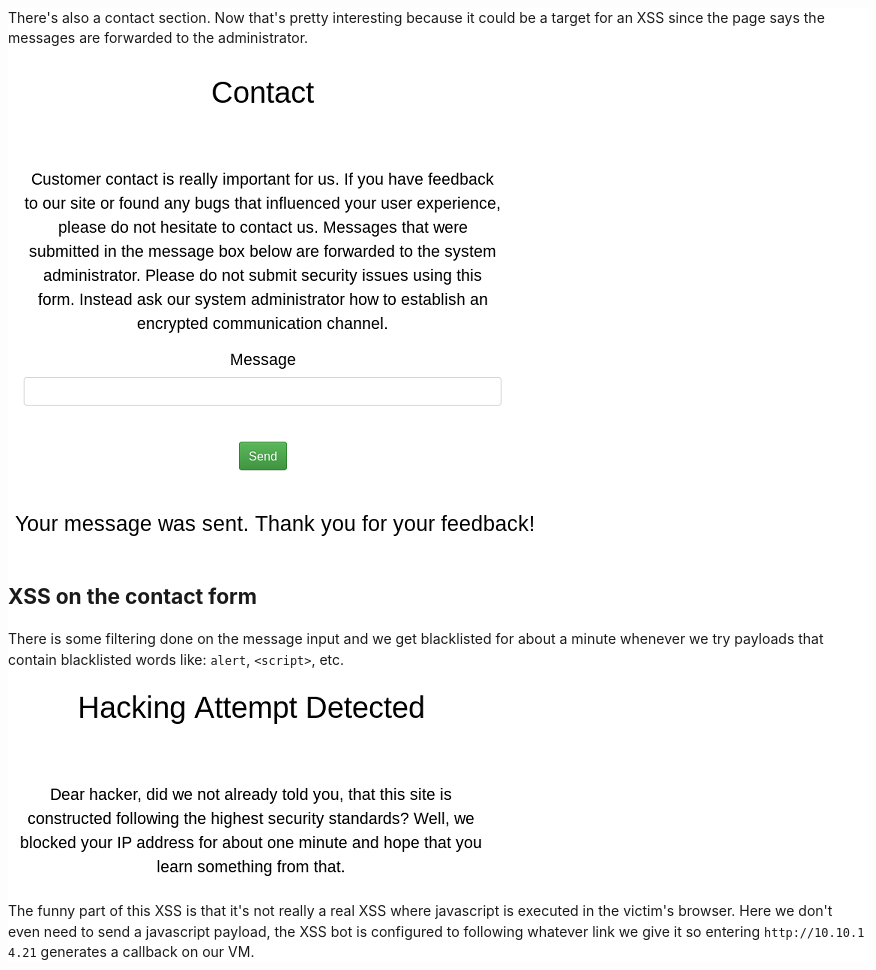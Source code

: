 There's also a contact section. Now that's pretty interesting because it could be a target for an XSS since the page says the messages are forwarded to the administrator.

![](/assets/images/htb-writeup-oouch/Screenshot_6.png)

![](/assets/images/htb-writeup-oouch/Screenshot_7.png)

## XSS on the contact form

There is some filtering done on the message input and we get blacklisted for about a minute whenever we try payloads that contain blacklisted words like: `alert`, `<script>`, etc. 

![](/assets/images/htb-writeup-oouch/Screenshot_8.png)

The funny part of this XSS is that it's not really a real XSS where javascript is executed in the victim's browser. Here we don't even need to send a javascript payload, the XSS bot is configured to following whatever link we give it so entering `http://10.10.14.21` generates a callback on our VM.
